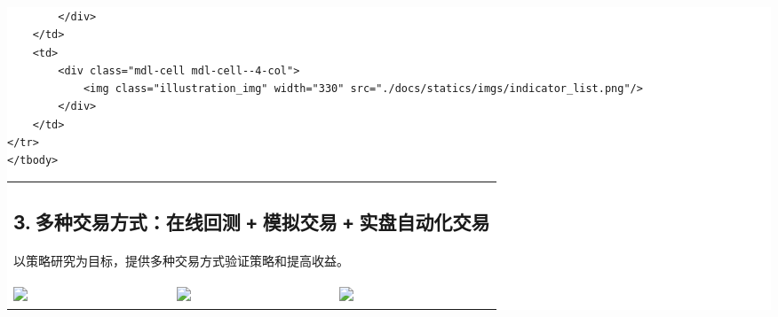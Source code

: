             </div>
        </td>
        <td>
            <div class="mdl-cell mdl-cell--4-col">
                <img class="illustration_img" width="330" src="./docs/statics/imgs/indicator_list.png"/>
            </div>
        </td>
    </tr>
    </tbody>
</table>

<table class="table table-striped table-bordered table-vcenter">
    <tbody class=ai-notebooks-table-content>
    <tr>
        <td colspan="3" rowspan="1" class="ai-notebooks-table-points ai-orange-link">
            <div class="features-2 mdl-grid">
                <h2 style="text-align:center">3. 多种交易方式：在线回测 + 模拟交易 + 实盘自动化交易</h2>
                <p>以策略研究为目标，提供多种交易方式验证策略和提高收益。</p>
            </div>
        </td>
    </tr>
    <tr>
        <td>
            <div class="mdl-cell mdl-cell--4-col">
                <img class="illustration_img" width="330" src="https://github.com/UFund-Me/Qbot/assets/29084184/222de589-a61f-4c45-bc5f-49de3fc2a72e"></img>
            </div>
        </td>
        <td>
            <div class="mdl-cell mdl-cell--4-col">
                <img class="illustration_img" width="330" src="https://user-images.githubusercontent.com/29084184/221901048-bb1615fe-674f-40e8-b1e7-ba5db30a82a6.png"/>
            </div>
        </td>
        <td>
            <div class="mdl-cell mdl-cell--4-col">
                <img class="illustration_img" width="330" src="https://github.com/UFund-Me/Qbot/assets/29084184/e96206ff-586a-4c6a-8f7a-cd578c8bdc43"/>
            </div>